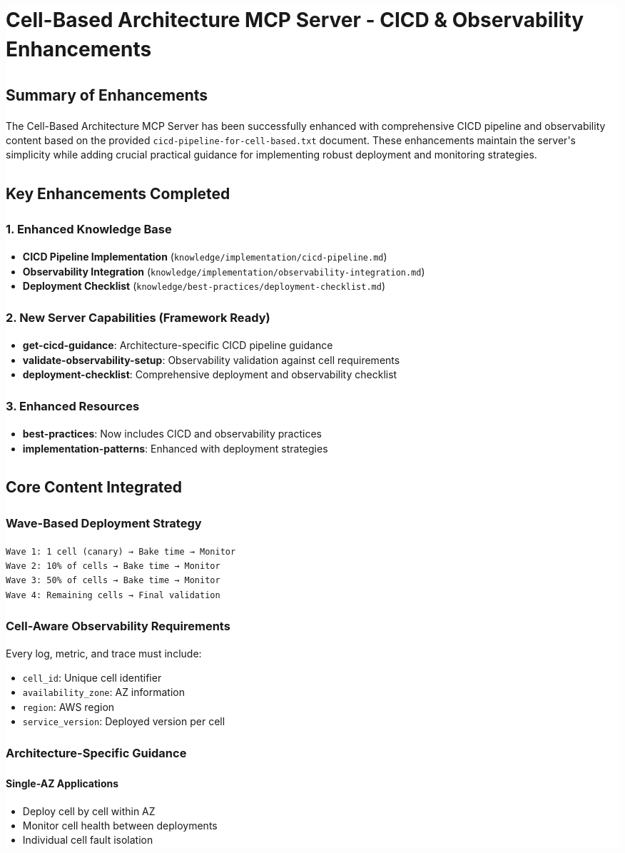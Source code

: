 # Cell-Based Architecture MCP Server - CICD & Observability Enhancements

## Summary of Enhancements

The Cell-Based Architecture MCP Server has been successfully enhanced with comprehensive CICD pipeline and observability content based on the provided `cicd-pipeline-for-cell-based.txt` document. These enhancements maintain the server's simplicity while adding crucial practical guidance for implementing robust deployment and monitoring strategies.

## Key Enhancements Completed

### 1. Enhanced Knowledge Base
- **CICD Pipeline Implementation** (`knowledge/implementation/cicd-pipeline.md`)
- **Observability Integration** (`knowledge/implementation/observability-integration.md`) 
- **Deployment Checklist** (`knowledge/best-practices/deployment-checklist.md`)

### 2. New Server Capabilities (Framework Ready)
- **get-cicd-guidance**: Architecture-specific CICD pipeline guidance
- **validate-observability-setup**: Observability validation against cell requirements
- **deployment-checklist**: Comprehensive deployment and observability checklist

### 3. Enhanced Resources
- **best-practices**: Now includes CICD and observability practices
- **implementation-patterns**: Enhanced with deployment strategies

## Core Content Integrated

### Wave-Based Deployment Strategy
```
Wave 1: 1 cell (canary) → Bake time → Monitor
Wave 2: 10% of cells → Bake time → Monitor
Wave 3: 50% of cells → Bake time → Monitor
Wave 4: Remaining cells → Final validation
```

### Cell-Aware Observability Requirements
Every log, metric, and trace must include:
- `cell_id`: Unique cell identifier
- `availability_zone`: AZ information
- `region`: AWS region
- `service_version`: Deployed version per cell

### Architecture-Specific Guidance

#### Single-AZ Applications
- Deploy cell by cell within AZ
- Monitor cell health between deployments
- Individual cell fault isolation
